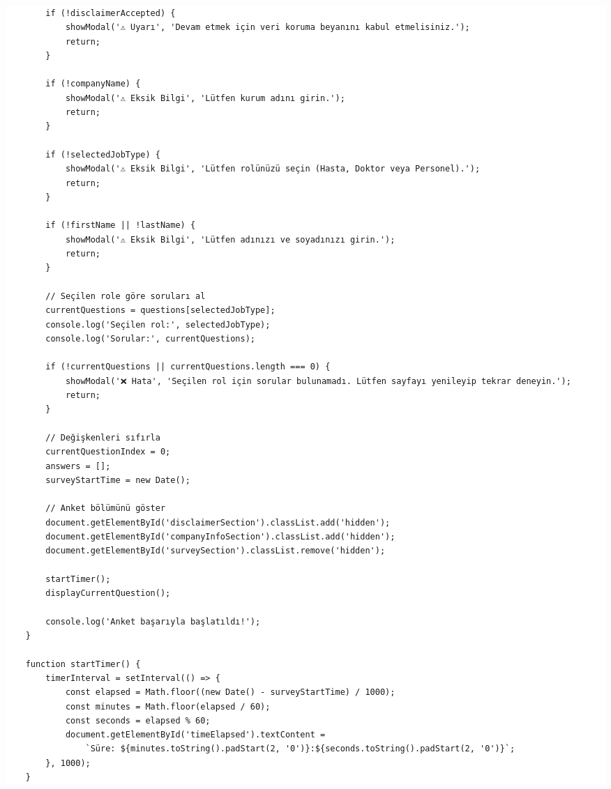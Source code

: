             if (!disclaimerAccepted) {
                showModal('⚠️ Uyarı', 'Devam etmek için veri koruma beyanını kabul etmelisiniz.');
                return;
            }

            if (!companyName) {
                showModal('⚠️ Eksik Bilgi', 'Lütfen kurum adını girin.');
                return;
            }

            if (!selectedJobType) {
                showModal('⚠️ Eksik Bilgi', 'Lütfen rolünüzü seçin (Hasta, Doktor veya Personel).');
                return;
            }

            if (!firstName || !lastName) {
                showModal('⚠️ Eksik Bilgi', 'Lütfen adınızı ve soyadınızı girin.');
                return;
            }

            // Seçilen role göre soruları al
            currentQuestions = questions[selectedJobType];
            console.log('Seçilen rol:', selectedJobType);
            console.log('Sorular:', currentQuestions);

            if (!currentQuestions || currentQuestions.length === 0) {
                showModal('❌ Hata', 'Seçilen rol için sorular bulunamadı. Lütfen sayfayı yenileyip tekrar deneyin.');
                return;
            }

            // Değişkenleri sıfırla
            currentQuestionIndex = 0;
            answers = [];
            surveyStartTime = new Date();

            // Anket bölümünü göster
            document.getElementById('disclaimerSection').classList.add('hidden');
            document.getElementById('companyInfoSection').classList.add('hidden');
            document.getElementById('surveySection').classList.remove('hidden');

            startTimer();
            displayCurrentQuestion();

            console.log('Anket başarıyla başlatıldı!');
        }

        function startTimer() {
            timerInterval = setInterval(() => {
                const elapsed = Math.floor((new Date() - surveyStartTime) / 1000);
                const minutes = Math.floor(elapsed / 60);
                const seconds = elapsed % 60;
                document.getElementById('timeElapsed').textContent = 
                    `Süre: ${minutes.toString().padStart(2, '0')}:${seconds.toString().padStart(2, '0')}`;
            }, 1000);
        }
